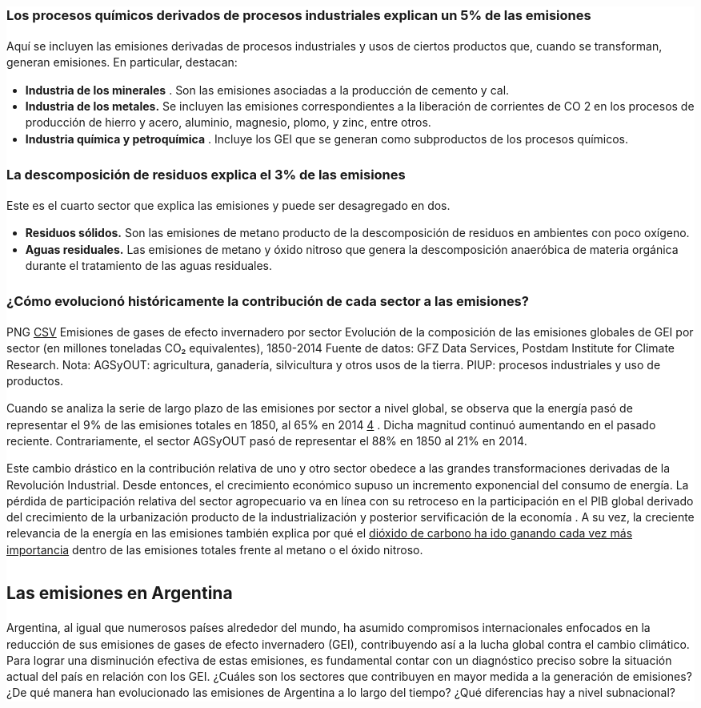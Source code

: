 ### Los procesos químicos derivados de procesos industriales explican un 5% de las emisiones

Aquí se incluyen las emisiones derivadas de procesos industriales y usos de ciertos productos que, cuando se transforman, generan emisiones. En particular, destacan:

- **Industria de los minerales** . Son las emisiones asociadas a la producción de cemento y cal.
- **Industria de los metales.** Se incluyen las emisiones correspondientes a la liberación de corrientes de CO 2 en los procesos de producción de hierro y acero, aluminio, magnesio, plomo, y zinc, entre otros.
- **Industria química y petroquímica** . Incluye los GEI que se generan como subproductos de los procesos químicos.

### La descomposición de residuos explica el 3% de las emisiones

Este es el cuarto sector que explica las emisiones y puede ser desagregado en dos.

- **Residuos sólidos.** Son las emisiones de metano producto de la descomposición de residuos en ambientes con poco oxígeno.
- **Aguas residuales.** Las emisiones de metano y óxido nitroso que genera la descomposición anaeróbica de materia orgánica durante el tratamiento de las aguas residuales.

### ¿Cómo evolucionó históricamente la contribución de cada sector a las emisiones?

PNG [CSV](https://raw.githubusercontent.com/argendatafundar/data/main/CAMCLI/emisiones_global_sec_1850_2014.csv) Emisiones de gases de efecto invernadero por sector Evolución de la composición de las emisiones globales de GEI por sector (en millones toneladas CO₂ equivalentes), 1850-2014 Fuente de datos: GFZ Data Services, Postdam Institute for Climate Research. Nota: AGSyOUT: agricultura, ganadería, silvicultura y otros usos de la tierra. PIUP: procesos industriales y uso de productos.

Cuando se analiza la serie de largo plazo de las emisiones por sector a nivel global, se observa que la energía pasó de representar el 9% de las emisiones totales en 1850, al 65% en 2014 [4](#notas) . Dicha magnitud continuó aumentando en el pasado reciente. Contrariamente, el sector AGSyOUT pasó de representar el 88% en 1850 al 21% en 2014.

Este cambio drástico en la contribución relativa de uno y otro sector obedece a las grandes transformaciones derivadas de la Revolución Industrial. Desde entonces, el crecimiento económico supuso un incremento exponencial del consumo de energía. La pérdida de participación relativa del sector agropecuario va en línea con su retroceso en la participación en el PIB global derivado del crecimiento de la urbanización producto de la industrialización y posterior servificación de la economía . A su vez, la creciente relevancia de la energía en las emisiones también explica por qué el [dióxido de carbono ha ido ganando cada vez más importancia](#el-dióxido-de-carbono-es-el-gei-más-relevante) dentro de las emisiones totales frente al metano o el óxido nitroso.

## Las emisiones en Argentina

Argentina, al igual que numerosos países alrededor del mundo, ha asumido compromisos internacionales enfocados en la reducción de sus emisiones de gases de efecto invernadero (GEI), contribuyendo así a la lucha global contra el cambio climático. Para lograr una disminución efectiva de estas emisiones, es fundamental contar con un diagnóstico preciso sobre la situación actual del país en relación con los GEI. ¿Cuáles son los sectores que contribuyen en mayor medida a la generación de emisiones? ¿De qué manera han evolucionado las emisiones de Argentina a lo largo del tiempo? ¿Qué diferencias hay a nivel subnacional?
